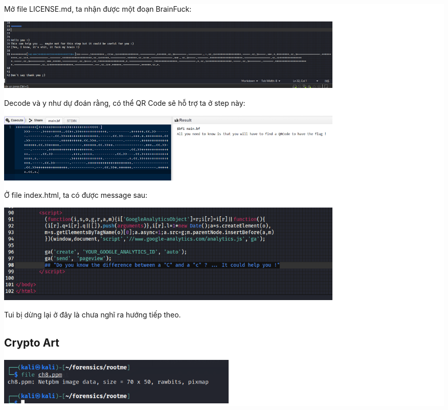 Mở file LICENSE.md, ta nhận được một đoạn BrainFuck:

<img src="./media/image52.png" style="width:6.6875in;height:1.35347in" alt="A screenshot of a computer Description automatically generated with low confidence" />

Decode và y như dự đoán rằng, có thể QR Code sẽ hỗ trợ ta ở step này:

<img src="./media/image53.png" style="width:6.6875in;height:1.32153in" alt="Graphical user interface, application Description automatically generated" />

Ở file index.html, ta có được message sau:

<img src="./media/image54.png" style="width:6.6875in;height:1.88403in" alt="A picture containing graphical user interface Description automatically generated" />

Tui bị dừng lại ở đây là chưa nghĩ ra hướng tiếp theo.

## Crypto Art

<img src="./media/image55.png" style="width:4.56801in;height:0.88587in" alt="Text Description automatically generated with medium confidence" />

